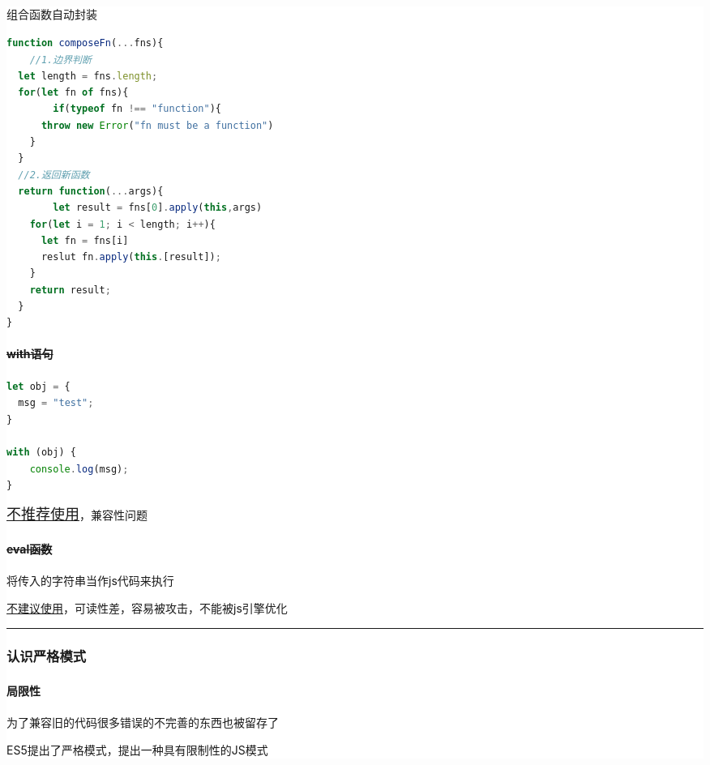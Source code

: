 

组合函数自动封装

```js
function composeFn(...fns){
	//1.边界判断
  let length = fns.length;
  for(let fn of fns){
		if(typeof fn !== "function"){
      throw new Error("fn must be a function")
    }
  }
  //2.返回新函数
  return function(...args){
		let result = fns[0].apply(this,args)
    for(let i = 1; i < length; i++){
      let fn = fns[i]
      reslut fn.apply(this.[result]);
    }
    return result;
  }
}
```

#### ~~with语句~~

```js
let obj = {
  msg = "test";
}

with (obj) {
	console.log(msg);
}
```

<font size=4><u>不推荐使用</u></font>，兼容性问题

#### ~~eval函数~~

将传入的字符串当作js代码来执行

<u>不建议使用</u>，可读性差，容易被攻击，不能被js引擎优化



***

### 认识严格模式

#### 局限性

为了兼容旧的代码很多错误的不完善的东西也被留存了



ES5提出了严格模式，提出一种具有限制性的JS模式


  [s1]: 'aaa',